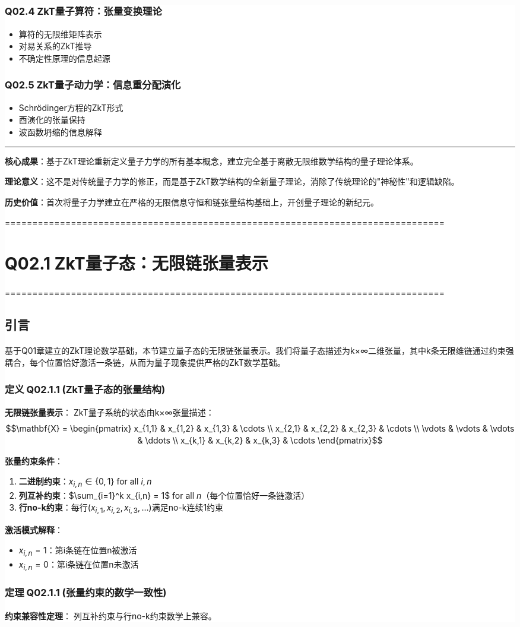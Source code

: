 ### Q02.4 ZkT量子算符：张量变换理论
- 算符的无限维矩阵表示
- 对易关系的ZkT推导
- 不确定性原理的信息起源

### Q02.5 ZkT量子动力学：信息重分配演化
- Schrödinger方程的ZkT形式
- 酉演化的张量保持
- 波函数坍缩的信息解释

---

**核心成果**：基于ZkT理论重新定义量子力学的所有基本概念，建立完全基于离散无限维数学结构的量子理论体系。

**理论意义**：这不是对传统量子力学的修正，而是基于ZkT数学结构的全新量子理论，消除了传统理论的"神秘性"和逻辑缺陷。

**历史价值**：首次将量子力学建立在严格的无限信息守恒和链张量结构基础上，开创量子理论的新纪元。



================================================================================
# Q02.1 ZkT量子态：无限链张量表示
================================================================================


## 引言

基于Q01章建立的ZkT理论数学基础，本节建立量子态的无限链张量表示。我们将量子态描述为k×∞二维张量，其中k条无限维链通过约束强耦合，每个位置恰好激活一条链，从而为量子现象提供严格的ZkT数学基础。

### 定义 Q02.1.1 (ZkT量子态的张量结构)

**无限链张量表示**：
ZkT量子系统的状态由k×∞张量描述：
$$\mathbf{X} = \begin{pmatrix}
x_{1,1} & x_{1,2} & x_{1,3} & \cdots \\
x_{2,1} & x_{2,2} & x_{2,3} & \cdots \\
\vdots & \vdots & \vdots & \ddots \\
x_{k,1} & x_{k,2} & x_{k,3} & \cdots
\end{pmatrix}$$

**张量约束条件**：
1. **二进制约束**：$x_{i,n} \in \{0,1\}$ for all $i,n$
2. **列互补约束**：$\sum_{i=1}^k x_{i,n} = 1$ for all $n$（每个位置恰好一条链激活）
3. **行no-k约束**：每行$(x_{i,1}, x_{i,2}, x_{i,3}, \ldots)$满足no-k连续1约束

**激活模式解释**：
- $x_{i,n} = 1$：第i条链在位置n被激活
- $x_{i,n} = 0$：第i条链在位置n未激活

### 定理 Q02.1.1 (张量约束的数学一致性)

**约束兼容性定理**：
列互补约束与行no-k约束数学上兼容。
